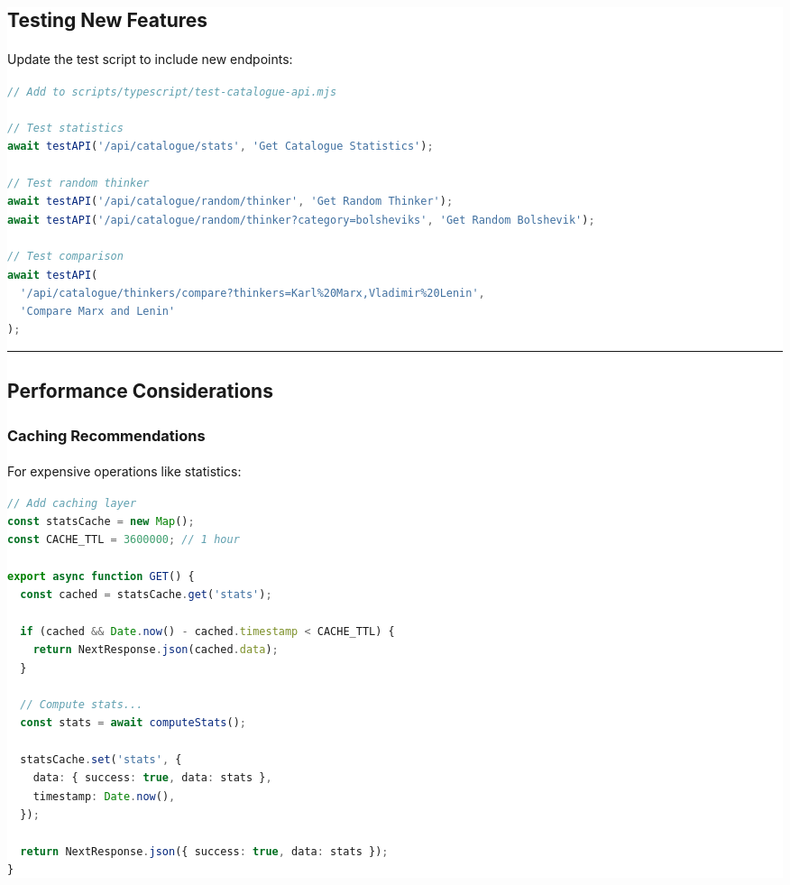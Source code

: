 
## Testing New Features

Update the test script to include new endpoints:

```javascript
// Add to scripts/typescript/test-catalogue-api.mjs

// Test statistics
await testAPI('/api/catalogue/stats', 'Get Catalogue Statistics');

// Test random thinker
await testAPI('/api/catalogue/random/thinker', 'Get Random Thinker');
await testAPI('/api/catalogue/random/thinker?category=bolsheviks', 'Get Random Bolshevik');

// Test comparison
await testAPI(
  '/api/catalogue/thinkers/compare?thinkers=Karl%20Marx,Vladimir%20Lenin',
  'Compare Marx and Lenin'
);
```

---

## Performance Considerations

### Caching Recommendations

For expensive operations like statistics:

```typescript
// Add caching layer
const statsCache = new Map();
const CACHE_TTL = 3600000; // 1 hour

export async function GET() {
  const cached = statsCache.get('stats');
  
  if (cached && Date.now() - cached.timestamp < CACHE_TTL) {
    return NextResponse.json(cached.data);
  }
  
  // Compute stats...
  const stats = await computeStats();
  
  statsCache.set('stats', {
    data: { success: true, data: stats },
    timestamp: Date.now(),
  });
  
  return NextResponse.json({ success: true, data: stats });
}
```
